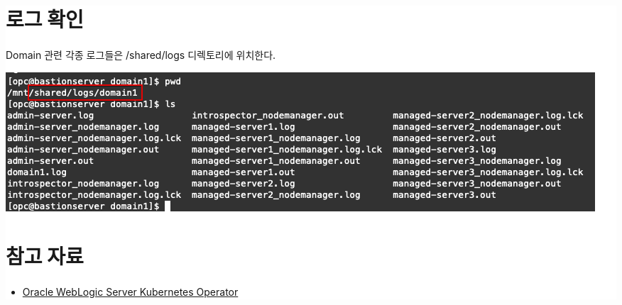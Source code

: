 # 로그 확인

Domain 관련 각종 로그들은 /shared/logs 디렉토리에 위치한다.

![](/assets/images/kubeweblogic2/21_logs.png)

# 참고 자료

- [Oracle WebLogic Server Kubernetes Operator](https://oracle.github.io/weblogic-kubernetes-operator/)

